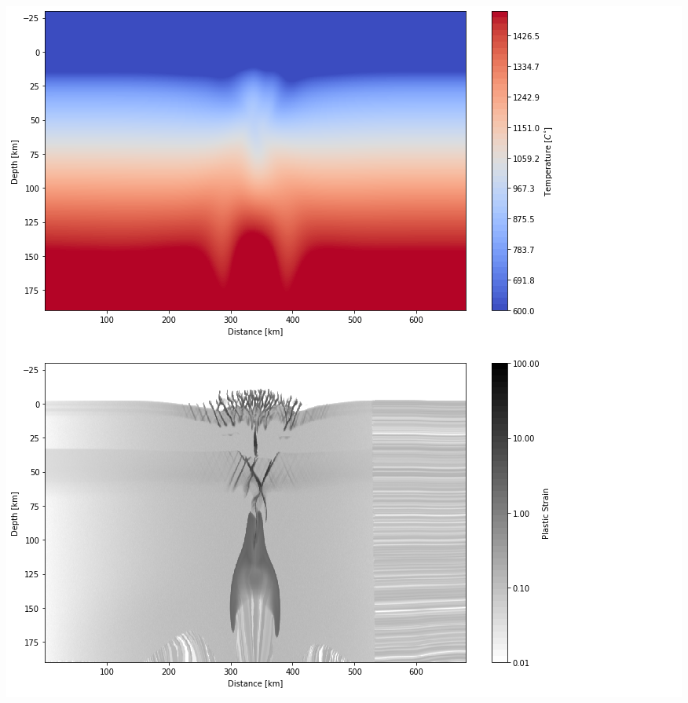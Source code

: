     



    
![png](10_2D_Underworld_Conversion_II_Narrow_Rift_files/10_2D_Underworld_Conversion_II_Narrow_Rift_12_1.png)
    



    
![png](10_2D_Underworld_Conversion_II_Narrow_Rift_files/10_2D_Underworld_Conversion_II_Narrow_Rift_12_2.png)
    